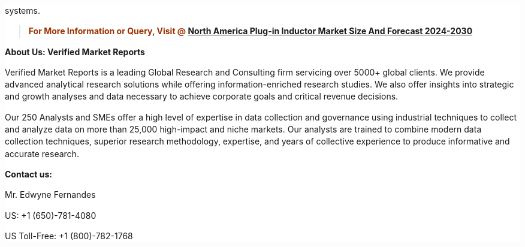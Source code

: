 systems.</p></body></html></p><blockquote><p><span style="color: #993300;"><strong>For More Information or Query, Visit @ <a href="https://www.verifiedmarketreports.com/product/plug-in-inductor-market/">North America Plug-in Inductor Market Size And Forecast 2024-2030</a></strong></span></p></blockquote><p><strong>About Us: Verified Market Reports</strong></p><p>Verified Market Reports is a leading Global Research and Consulting firm servicing over 5000+ global clients. We provide advanced analytical research solutions while offering information-enriched research studies. We also offer insights into strategic and growth analyses and data necessary to achieve corporate goals and critical revenue decisions.</p><p>Our 250 Analysts and SMEs offer a high level of expertise in data collection and governance using industrial techniques to collect and analyze data on more than 25,000 high-impact and niche markets. Our analysts are trained to combine modern data collection techniques, superior research methodology, expertise, and years of collective experience to produce informative and accurate research.</p><p><strong>Contact us:</strong></p><p>Mr. Edwyne Fernandes</p><p>US: +1 (650)-781-4080</p><p>US Toll-Free: +1 (800)-782-1768</p>
